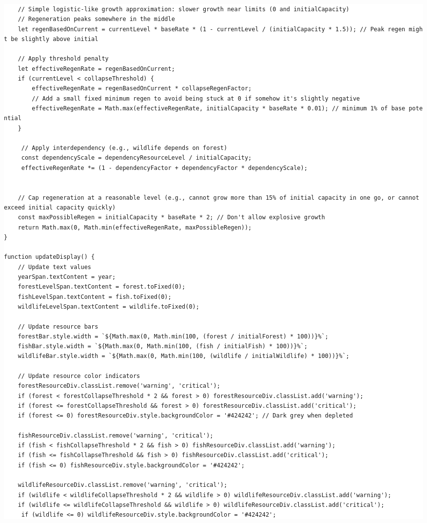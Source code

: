         // Simple logistic-like growth approximation: slower growth near limits (0 and initialCapacity)
        // Regeneration peaks somewhere in the middle
        let regenBasedOnCurrent = currentLevel * baseRate * (1 - currentLevel / (initialCapacity * 1.5)); // Peak regen might be slightly above initial

        // Apply threshold penalty
        let effectiveRegenRate = regenBasedOnCurrent;
        if (currentLevel < collapseThreshold) {
            effectiveRegenRate = regenBasedOnCurrent * collapseRegenFactor;
            // Add a small fixed minimum regen to avoid being stuck at 0 if somehow it's slightly negative
            effectiveRegenRate = Math.max(effectiveRegenRate, initialCapacity * baseRate * 0.01); // minimum 1% of base potential
        }

         // Apply interdependency (e.g., wildlife depends on forest)
         const dependencyScale = dependencyResourceLevel / initialCapacity;
         effectiveRegenRate *= (1 - dependencyFactor + dependencyFactor * dependencyScale);


        // Cap regeneration at a reasonable level (e.g., cannot grow more than 15% of initial capacity in one go, or cannot exceed initial capacity quickly)
        const maxPossibleRegen = initialCapacity * baseRate * 2; // Don't allow explosive growth
        return Math.max(0, Math.min(effectiveRegenRate, maxPossibleRegen));
    }

    function updateDisplay() {
        // Update text values
        yearSpan.textContent = year;
        forestLevelSpan.textContent = forest.toFixed(0);
        fishLevelSpan.textContent = fish.toFixed(0);
        wildlifeLevelSpan.textContent = wildlife.toFixed(0);

        // Update resource bars
        forestBar.style.width = `${Math.max(0, Math.min(100, (forest / initialForest) * 100))}%`;
        fishBar.style.width = `${Math.max(0, Math.min(100, (fish / initialFish) * 100))}%`;
        wildlifeBar.style.width = `${Math.max(0, Math.min(100, (wildlife / initialWildlife) * 100))}%`;

        // Update resource color indicators
        forestResourceDiv.classList.remove('warning', 'critical');
        if (forest < forestCollapseThreshold * 2 && forest > 0) forestResourceDiv.classList.add('warning');
        if (forest <= forestCollapseThreshold && forest > 0) forestResourceDiv.classList.add('critical');
        if (forest <= 0) forestResourceDiv.style.backgroundColor = '#424242'; // Dark grey when depleted

        fishResourceDiv.classList.remove('warning', 'critical');
        if (fish < fishCollapseThreshold * 2 && fish > 0) fishResourceDiv.classList.add('warning');
        if (fish <= fishCollapseThreshold && fish > 0) fishResourceDiv.classList.add('critical');
        if (fish <= 0) fishResourceDiv.style.backgroundColor = '#424242';

        wildlifeResourceDiv.classList.remove('warning', 'critical');
        if (wildlife < wildlifeCollapseThreshold * 2 && wildlife > 0) wildlifeResourceDiv.classList.add('warning');
        if (wildlife <= wildlifeCollapseThreshold && wildlife > 0) wildlifeResourceDiv.classList.add('critical');
         if (wildlife <= 0) wildlifeResourceDiv.style.backgroundColor = '#424242';

